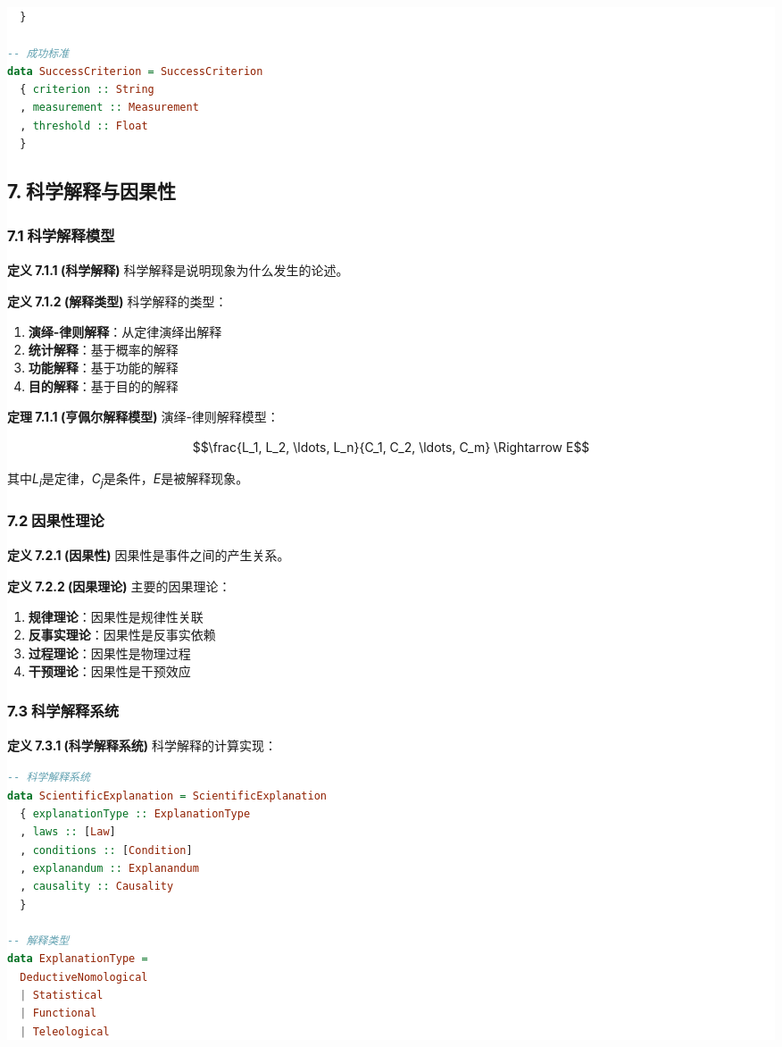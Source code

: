 ```haskell
  }

-- 成功标准
data SuccessCriterion = SuccessCriterion
  { criterion :: String
  , measurement :: Measurement
  , threshold :: Float
  }
```

## 7. 科学解释与因果性

### 7.1 科学解释模型

**定义 7.1.1 (科学解释)**
科学解释是说明现象为什么发生的论述。

**定义 7.1.2 (解释类型)**
科学解释的类型：

1. **演绎-律则解释**：从定律演绎出解释
2. **统计解释**：基于概率的解释
3. **功能解释**：基于功能的解释
4. **目的解释**：基于目的的解释

**定理 7.1.1 (亨佩尔解释模型)**
演绎-律则解释模型：

$$\frac{L_1, L_2, \ldots, L_n}{C_1, C_2, \ldots, C_m} \Rightarrow E$$

其中$L_i$是定律，$C_j$是条件，$E$是被解释现象。

### 7.2 因果性理论

**定义 7.2.1 (因果性)**
因果性是事件之间的产生关系。

**定义 7.2.2 (因果理论)**
主要的因果理论：

1. **规律理论**：因果性是规律性关联
2. **反事实理论**：因果性是反事实依赖
3. **过程理论**：因果性是物理过程
4. **干预理论**：因果性是干预效应

### 7.3 科学解释系统

**定义 7.3.1 (科学解释系统)**
科学解释的计算实现：

```haskell
-- 科学解释系统
data ScientificExplanation = ScientificExplanation
  { explanationType :: ExplanationType
  , laws :: [Law]
  , conditions :: [Condition]
  , explanandum :: Explanandum
  , causality :: Causality
  }

-- 解释类型
data ExplanationType = 
  DeductiveNomological
  | Statistical
  | Functional
  | Teleological

```